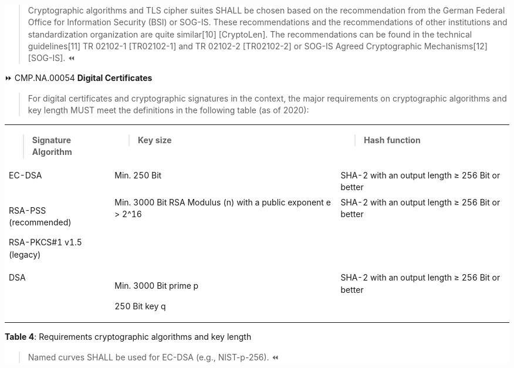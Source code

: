 > Cryptographic algorithms and TLS cipher suites SHALL be chosen based
> on the recommendation from the German Federal Office for Information
> Security (BSI) or SOG-IS. These recommendations and the
> recommendations of other institutions and standardization organization
> are quite similar[10] \[CryptoLen\]. The recommendations can be found
> in the technical guidelines[11] TR 02102-1 \[TR02102-1\] and TR
> 02102-2 \[TR02102-2\] or SOG-IS Agreed Cryptographic Mechanisms[12]
> \[SOG-IS\]. ⏪

⏩ CMP.NA.00054 **Digital Certificates**

> For digital certificates and cryptographic signatures in the context,
> the major requirements on cryptographic algorithms and key length MUST
> meet the definitions in the following table (as of 2020):

<table>
<tbody>
<tr class="odd">
<td><blockquote>
<p><strong>Signature Algorithm</strong></p>
</blockquote></td>
<td><blockquote>
<p><strong>Key size</strong></p>
</blockquote></td>
<td><blockquote>
<p><strong>Hash function</strong></p>
</blockquote></td>
</tr>
<tr class="even">
<td>EC-DSA</td>
<td>Min. 250 Bit</td>
<td>SHA-2 with an output length ≥ 256 Bit or better</td>
</tr>
<tr class="odd">
<td><p>RSA-PSS (recommended)</p>
<p>RSA-PKCS#1 v1.5 (legacy)</p></td>
<td>Min. 3000 Bit RSA Modulus (n) with a public exponent e &gt; 2^16</td>
<td>SHA-2 with an output length ≥ 256 Bit or better</td>
</tr>
<tr class="even">
<td>DSA</td>
<td><p>Min. 3000 Bit prime p</p>
<p>250 Bit key q</p></td>
<td>SHA-2 with an output length ≥ 256 Bit or better</td>
</tr>
</tbody>
</table>

<span id="_Toc72922552" class="anchor"></span>

**Table 4**: Requirements cryptographic algorithms and key length

> Named curves SHALL be used for EC-DSA (e.g., NIST-p-256). ⏪
